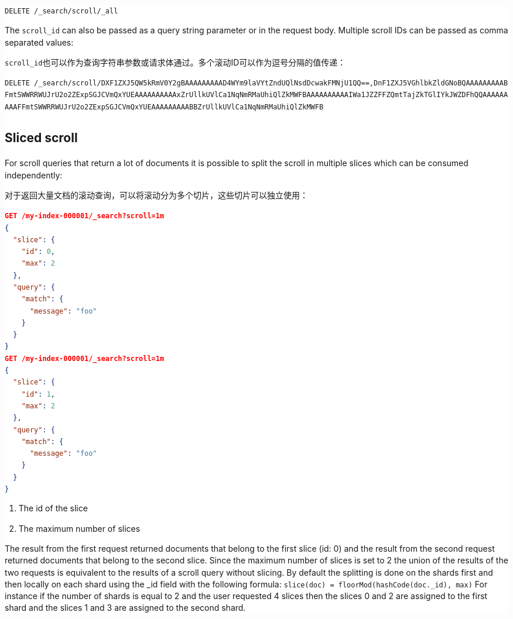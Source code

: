 ```http
DELETE /_search/scroll/_all
```

The `scroll_id` can also be passed as a query string parameter or in the request body. Multiple scroll IDs can be passed as comma separated values:

`scroll_id`也可以作为查询字符串参数或请求体通过。多个滚动ID可以作为逗号分隔的值传递：

```http
DELETE /_search/scroll/DXF1ZXJ5QW5kRmV0Y2gBAAAAAAAAAD4WYm9laVYtZndUQlNsdDcwakFMNjU1QQ==,DnF1ZXJ5VGhlbkZldGNoBQAAAAAAAAABFmtSWWRRWUJrU2o2ZExpSGJCVmQxYUEAAAAAAAAAAxZrUllkUVlCa1NqNmRMaUhiQlZkMWFBAAAAAAAAAAIWa1JZZFFZQmtTajZkTGlIYkJWZDFhQQAAAAAAAAAFFmtSWWRRWUJrU2o2ZExpSGJCVmQxYUEAAAAAAAAABBZrUllkUVlCa1NqNmRMaUhiQlZkMWFB
```

##  Sliced scroll

For scroll queries that return a lot of documents it is possible to split the scroll in multiple slices which can be consumed independently:

对于返回大量文档的滚动查询，可以将滚动分为多个切片，这些切片可以独立使用：

```json
GET /my-index-000001/_search?scroll=1m
{
  "slice": {
    "id": 0,                      
    "max": 2                      
  },
  "query": {
    "match": {
      "message": "foo"
    }
  }
}
GET /my-index-000001/_search?scroll=1m
{
  "slice": {
    "id": 1,
    "max": 2
  },
  "query": {
    "match": {
      "message": "foo"
    }
  }
}
```

1. The id of the slice

2. The maximum number of slices

The result from the first request returned documents that belong to the first slice (id: 0) and the result from the second request returned documents that belong to the second slice. Since the maximum number of slices is set to 2 the union of the results of the two requests is equivalent to the results of a scroll query without slicing. By default the splitting is done on the shards first and then locally on each shard using the _id field with the following formula: `slice(doc) = floorMod(hashCode(doc._id), max)` For instance if the number of shards is equal to 2 and the user requested 4 slices then the slices 0 and 2 are assigned to the first shard and the slices 1 and 3 are assigned to the second shard.

